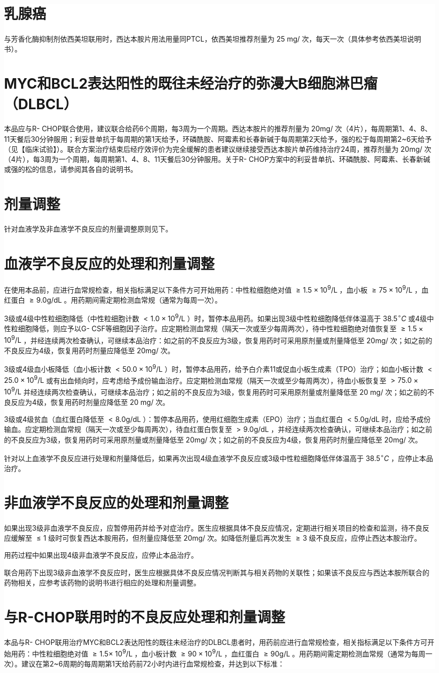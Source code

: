 # 乳腺癌

与芳香化酶抑制剂依西美坦联用时，西达本胺片用法用量同PTCL，依西美坦推荐剂量为  $25~\mathrm{mg}/$  次，每天一次（具体参考依西美坦说明书）。

# MYC和BCL2表达阳性的既往未经治疗的弥漫大B细胞淋巴瘤（DLBCL）

本品应与R- CHOP联合使用，建议联合给药6个周期，每3周为一个周期。西达本胺片的推荐剂量为  $20\mathrm{mg}/$  次（4片），每周期第1、4、8、11天餐后30分钟服用；利妥昔单抗于每周期的第1天给予，环磷酰胺、阿霉素和长春新碱于每周期第2天给予，强的松于每周期第2~6天给予（见【临床试验】）。联合方案治疗结束后经疗效评价为完全缓解的患者建议继续接受西达本胺片单药维持治疗24周，推荐剂量为  $20\mathrm{mg}/$  次（4片），每3周为一个周期，每周期第1、4、8、11天餐后30分钟服用。关于R- CHOP方案中的利妥昔单抗、环磷酰胺、阿霉素、长春新碱或强的松的信息，请参阅其各自的说明书。

# 剂量调整

针对血液学及非血液学不良反应的剂量调整原则见下。

# 血液学不良反应的处理和剂量调整

在使用本品前，应进行血常规检查，相关指标满足以下条件方可开始用药：中性粒细胞绝对值  $\geq 1.5\times 10^{9} / \mathrm{L}$  ，血小板  $\geq 75\times 10^{9} / \mathrm{L}$  ，血红蛋白  $\geq 9.0\mathrm{g / dL}$  。用药期间需定期检测血常规（通常为每周一次）。

3级或4级中性粒细胞降低（中性粒细胞计数  $< 1.0\times 10^{9} / \mathrm{L}$  ）时，暂停本品用药。如果出现3级中性粒细胞降低伴体温高于  $38.5^{\circ}C$  或4级中性粒细胞降低，则应予以G- CSF等细胞因子治疗。应定期检测血常规（隔天一次或至少每周两次），待中性粒细胞绝对值恢复至  $\geq 1.5\times 10^{9} / \mathrm{L}$  ，并经连续两次检查确认，可继续本品治疗：如之前的不良反应为3级，恢复用药时可采用原剂量或剂量降低至  $20\mathrm{mg}/$  次；如之前的不良反应为4级，恢复用药时剂量应降低至  $20\mathrm{mg}/$  次。

3级或4级血小板降低（血小板计数  $< 50.0\times 10^{9} / \mathrm{L}$  ）时，暂停本品用药，给予白介素11或促血小板生成素（TPO）治疗；如血小板计数  $< 25.0\times 10^{9} / \mathrm{L}$  或有出血倾向时，应考虑给予成份输血治疗。应定期检测血常规（隔天一次或至少每周两次），待血小板恢复至  $>75.0\times 10^{9} / \mathrm{L}$  并经连续两次检查确认，可继续本品治疗；如之前的不良反应为3级，恢复用药时可采用原剂量或剂量降低至  $20~\mathrm{mg / }$  次；如之前的不良反应为4级，恢复用药时剂量应降低至  $20~\mathrm{mg / }$  次。

3级或4级贫血（血红蛋白降低至  $< 8.0\mathrm{g / dL}$  ）：暂停本品用药，使用红细胞生成素（EPO）治疗；当血红蛋白  $< 5.0\mathrm{g / dL}$  时，应给予成份输血。应定期检测血常规（隔天一次或至少每周两次），待血红蛋白恢复至  $>9.0\mathrm{g / dL}$  ，并经连续两次检查确认，可继续本品治疗；如之前的不良反应为3级，恢复用药时可采用原剂量或剂量降低至  $20\mathrm{mg / }$  次；如之前的不良反应为4级，恢复用药时剂量应降低至  $20\mathrm{mg / }$  次。

针对以上血液学不良反应进行处理和剂量降低后，如果再次出现4级血液学不良反应或3级中性粒细胞降低伴体温高于  $38.5^{\circ}C$  ，应停止本品治疗。

# 非血液学不良反应的处理和剂量调整

如果出现3级非血液学不良反应，应暂停用药并给予对症治疗。医生应根据具体不良反应情况，定期进行相关项目的检查和监测，待不良反应缓解至  $\leq 1$  级时可恢复西达本胺用药，但剂量应降低至  $20\mathrm{mg / }$  次。如降低剂量后再次发生  $\geq 3$  级不良反应，应停止西达本胺治疗。

用药过程中如果出现4级非血液学不良反应，应停止本品治疗。

联合用药下出现3级非血液学不良反应时，医生应根据具体不良反应情况判断其与相关药物的关联性；如果该不良反应与西达本胺所联合的药物相关，应参考该药物的说明书进行相应的处理和剂量调整。

# 与R-CHOP联用时的不良反应处理和剂量调整

本品与R- CHOP联用治疗MYC和BCL2表达阳性的既往未经治疗的DLBCL患者时，用药前应进行血常规检查，相关指标满足以下条件方可开始用药：中性粒细胞绝对值  $\geq 1.5\times$ $10^{9} / \mathrm{L}$  ，血小板计数  $\geq 90\times 10^{9} / \mathrm{L}$  ，血红蛋白  $\geq 90\mathrm{g / L}$  。用药期间需定期检测血常规（通常为每周一次）。建议在第2\~6周期的每周期第1天给药前72小时内进行血常规检查，并达到以下标准：
